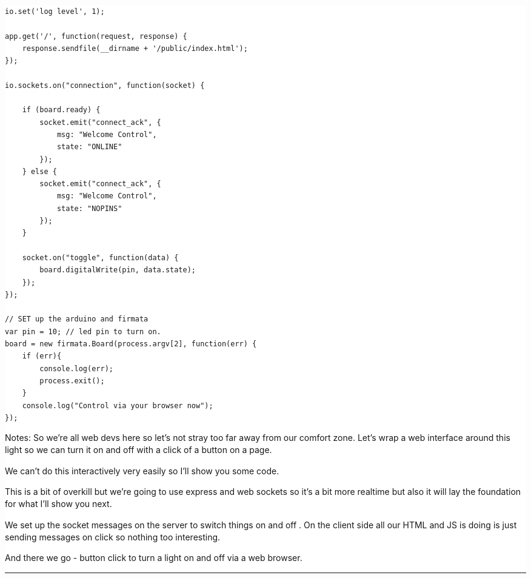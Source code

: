 ```
io.set('log level', 1);

app.get('/', function(request, response) {
    response.sendfile(__dirname + '/public/index.html');
});

io.sockets.on("connection", function(socket) {

    if (board.ready) {
        socket.emit("connect_ack", {
            msg: "Welcome Control", 
            state: "ONLINE"
        });
    } else {
        socket.emit("connect_ack", {
            msg: "Welcome Control", 
            state: "NOPINS"
        });
    }

    socket.on("toggle", function(data) {
        board.digitalWrite(pin, data.state);
    });
});

// SET up the arduino and firmata
var pin = 10; // led pin to turn on.
board = new firmata.Board(process.argv[2], function(err) {
    if (err){
        console.log(err);
        process.exit();
    }
    console.log("Control via your browser now");
});

```

Notes:
So we’re all web devs here so let’s not stray too far away from our comfort
zone. Let’s wrap a web interface around this light so we can turn it on and
off with a click of a button on a page.

We can’t do this interactively very easily so I’ll show you some code.

This is a bit of overkill but we’re going to use express and web sockets so
it’s a bit more realtime but also it will lay the foundation for what I’ll show
you next.

We set up the socket messages on the server to switch things on and off .
On the client side all our HTML and JS is doing is just sending messages on
click so nothing too interesting.

And there we go - button click to turn a light on and off via a web browser.

---